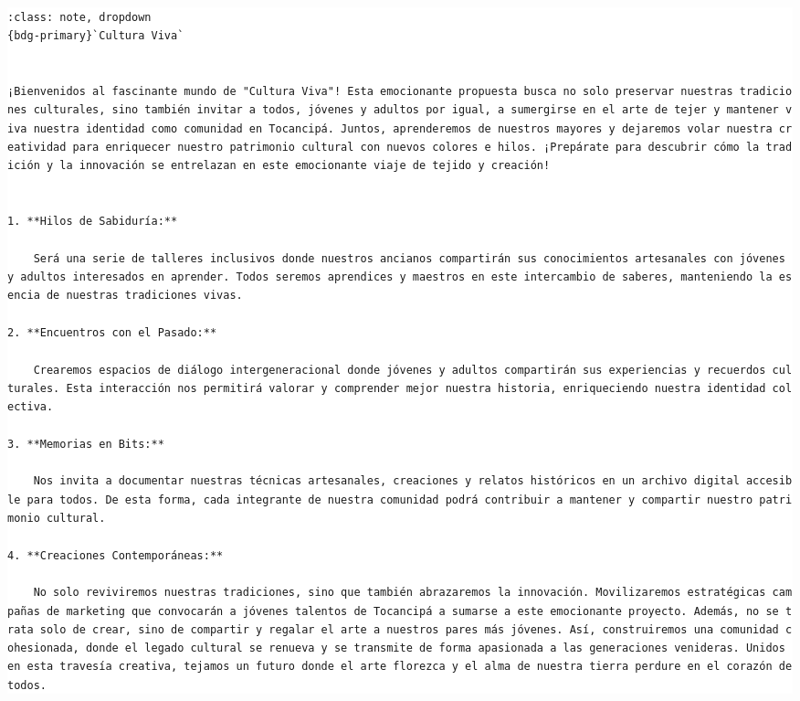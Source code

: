 ```{admonition} Un Llamado a Tejer Juntos
:class: note, dropdown
{bdg-primary}`Cultura Viva`   


¡Bienvenidos al fascinante mundo de "Cultura Viva"! Esta emocionante propuesta busca no solo preservar nuestras tradiciones culturales, sino también invitar a todos, jóvenes y adultos por igual, a sumergirse en el arte de tejer y mantener viva nuestra identidad como comunidad en Tocancipá. Juntos, aprenderemos de nuestros mayores y dejaremos volar nuestra creatividad para enriquecer nuestro patrimonio cultural con nuevos colores e hilos. ¡Prepárate para descubrir cómo la tradición y la innovación se entrelazan en este emocionante viaje de tejido y creación!


1. **Hilos de Sabiduría:**
    
    Será una serie de talleres inclusivos donde nuestros ancianos compartirán sus conocimientos artesanales con jóvenes y adultos interesados en aprender. Todos seremos aprendices y maestros en este intercambio de saberes, manteniendo la esencia de nuestras tradiciones vivas.
    
2. **Encuentros con el Pasado:**
    
    Crearemos espacios de diálogo intergeneracional donde jóvenes y adultos compartirán sus experiencias y recuerdos culturales. Esta interacción nos permitirá valorar y comprender mejor nuestra historia, enriqueciendo nuestra identidad colectiva.
    
3. **Memorias en Bits:**
    
    Nos invita a documentar nuestras técnicas artesanales, creaciones y relatos históricos en un archivo digital accesible para todos. De esta forma, cada integrante de nuestra comunidad podrá contribuir a mantener y compartir nuestro patrimonio cultural.
    
4. **Creaciones Contemporáneas:**
    
    No solo reviviremos nuestras tradiciones, sino que también abrazaremos la innovación. Movilizaremos estratégicas campañas de marketing que convocarán a jóvenes talentos de Tocancipá a sumarse a este emocionante proyecto. Además, no se trata solo de crear, sino de compartir y regalar el arte a nuestros pares más jóvenes. Así, construiremos una comunidad cohesionada, donde el legado cultural se renueva y se transmite de forma apasionada a las generaciones venideras. Unidos en esta travesía creativa, tejamos un futuro donde el arte florezca y el alma de nuestra tierra perdure en el corazón de todos.
```